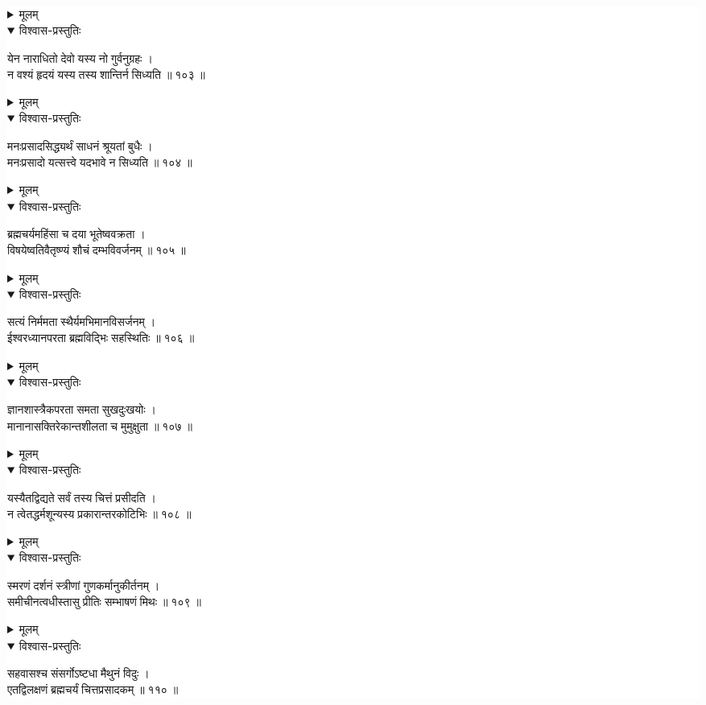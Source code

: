<details><summary>मूलम्</summary></details>

<details open><summary>विश्वास-प्रस्तुतिः</summary>

येन नाराधितो देवो यस्य नो गुर्वनुग्रहः ।  
न वश्यं हृदयं यस्य तस्य शान्तिर्न सिध्यति ॥ १०३ ॥
</details>

<details><summary>मूलम्</summary></details>

<details open><summary>विश्वास-प्रस्तुतिः</summary>

मनःप्रसादसिद्ध्यर्थं साधनं श्रूयतां बुधैः ।  
मनःप्रसादो यत्सत्त्वे यदभावे न सिध्यति ॥ १०४ ॥
</details>

<details><summary>मूलम्</summary></details>

<details open><summary>विश्वास-प्रस्तुतिः</summary>

ब्रह्मचर्यमहिंसा च दया भूतेष्ववक्रता ।  
विषयेष्वतिवैतृष्ण्यं शौचं दम्भविवर्जनम् ॥ १०५ ॥
</details>

<details><summary>मूलम्</summary></details>

<details open><summary>विश्वास-प्रस्तुतिः</summary>

सत्यं निर्ममता स्थैर्यमभिमानविसर्जनम् ।  
ईश्वरध्यानपरता ब्रह्मविद्भिः सहस्थितिः ॥ १०६ ॥
</details>

<details><summary>मूलम्</summary></details>

<details open><summary>विश्वास-प्रस्तुतिः</summary>

ज्ञानशास्त्रैकपरता समता सुखदुःखयोः ।  
मानानासक्तिरेकान्तशीलता च मुमुक्षुता ॥ १०७ ॥
</details>

<details><summary>मूलम्</summary></details>

<details open><summary>विश्वास-प्रस्तुतिः</summary>

यस्यैतद्विद्यते सर्वं तस्य चित्तं प्रसीदति ।  
न त्वेतद्धर्मशून्यस्य प्रकारान्तरकोटिभिः ॥ १०८ ॥
</details>

<details><summary>मूलम्</summary></details>

<details open><summary>विश्वास-प्रस्तुतिः</summary>

स्मरणं दर्शनं स्त्रीणां गुणकर्मानुकीर्तनम् ।  
समीचीनत्वधीस्तासु प्रीतिः सम्भाषणं मिथः ॥ १०९ ॥
</details>

<details><summary>मूलम्</summary></details>

<details open><summary>विश्वास-प्रस्तुतिः</summary>

सहवासश्च संसर्गोऽष्टधा मैथुनं विदुः ।  
एतद्विलक्षणं ब्रह्मचर्यं चित्तप्रसादकम् ॥ ११० ॥
</details>
